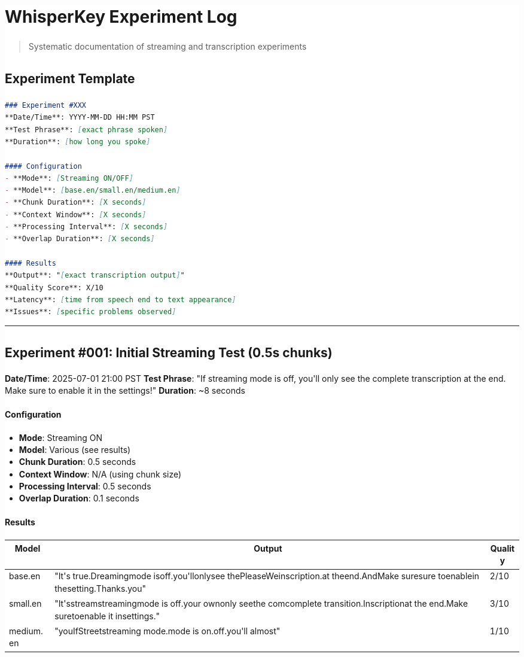 # WhisperKey Experiment Log

> Systematic documentation of streaming and transcription experiments

## Experiment Template

```markdown
### Experiment #XXX
**Date/Time**: YYYY-MM-DD HH:MM PST
**Test Phrase**: [exact phrase spoken]
**Duration**: [how long you spoke]

#### Configuration
- **Mode**: [Streaming ON/OFF]
- **Model**: [base.en/small.en/medium.en]
- **Chunk Duration**: [X seconds]
- **Context Window**: [X seconds]
- **Processing Interval**: [X seconds]
- **Overlap Duration**: [X seconds]

#### Results
**Output**: "[exact transcription output]"
**Quality Score**: X/10
**Latency**: [time from speech end to text appearance]
**Issues**: [specific problems observed]
```

---

## Experiment #001: Initial Streaming Test (0.5s chunks)
**Date/Time**: 2025-07-01 21:00 PST
**Test Phrase**: "If streaming mode is off, you'll only see the complete transcription at the end. Make sure to enable it in the settings!"
**Duration**: ~8 seconds

#### Configuration
- **Mode**: Streaming ON
- **Model**: Various (see results)
- **Chunk Duration**: 0.5 seconds
- **Context Window**: N/A (using chunk size)
- **Processing Interval**: 0.5 seconds
- **Overlap Duration**: 0.1 seconds

#### Results

| Model | Output | Quality |
|-------|--------|---------|
| base.en | "It's true.Dreamingmode isoff.you'llonlysee thePleaseWeinscription.at theend.AndMake suresure toenablein thesetting.Thanks.you" | 2/10 |
| small.en | "It'sstreamstreamingmode is off.your ownonly seethe comcomplete transition.Inscriptionat the end.Make suretoenable it insettings." | 3/10 |
| medium.en | "youIfStreetstreaming mode.mode is on.off.you'll almost" | 1/10 |
